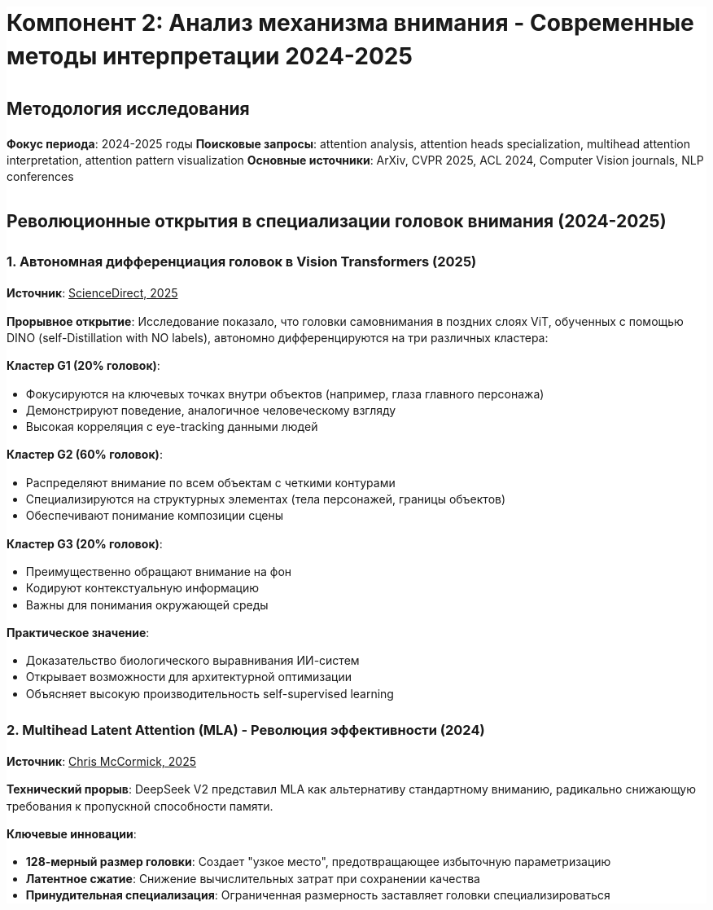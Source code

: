 # Компонент 2: Анализ механизма внимания - Современные методы интерпретации 2024-2025

## Методология исследования
**Фокус периода**: 2024-2025 годы
**Поисковые запросы**: attention analysis, attention heads specialization, multihead attention interpretation, attention pattern visualization
**Основные источники**: ArXiv, CVPR 2025, ACL 2024, Computer Vision journals, NLP conferences

## Революционные открытия в специализации головок внимания (2024-2025)

### 1. Автономная дифференциация головок в Vision Transformers (2025)

**Источник**: [ScienceDirect, 2025](https://www.sciencedirect.com/science/article/pii/S0893608025004757)

**Прорывное открытие**: Исследование показало, что головки самовнимания в поздних слоях ViT, обученных с помощью DINO (self-Distillation with NO labels), автономно дифференцируются на три различных кластера:

**Кластер G1 (20% головок)**:
- Фокусируются на ключевых точках внутри объектов (например, глаза главного персонажа)
- Демонстрируют поведение, аналогичное человеческому взгляду
- Высокая корреляция с eye-tracking данными людей

**Кластер G2 (60% головок)**:
- Распределяют внимание по всем объектам с четкими контурами
- Специализируются на структурных элементах (тела персонажей, границы объектов)
- Обеспечивают понимание композиции сцены

**Кластер G3 (20% головок)**:
- Преимущественно обращают внимание на фон
- Кодируют контекстуальную информацию
- Важны для понимания окружающей среды

**Практическое значение**:
- Доказательство биологического выравнивания ИИ-систем
- Открывает возможности для архитектурной оптимизации
- Объясняет высокую производительность self-supervised learning

### 2. Multihead Latent Attention (MLA) - Революция эффективности (2024)

**Источник**: [Chris McCormick, 2025](https://mccormickml.com/2025/04/26/inner-workings-of-mla/)

**Технический прорыв**: DeepSeek V2 представил MLA как альтернативу стандартному вниманию, радикально снижающую требования к пропускной способности памяти.

**Ключевые инновации**:
- **128-мерный размер головки**: Создает "узкое место", предотвращающее избыточную параметризацию
- **Латентное сжатие**: Снижение вычислительных затрат при сохранении качества
- **Принудительная специализация**: Ограниченная размерность заставляет головки специализироваться
